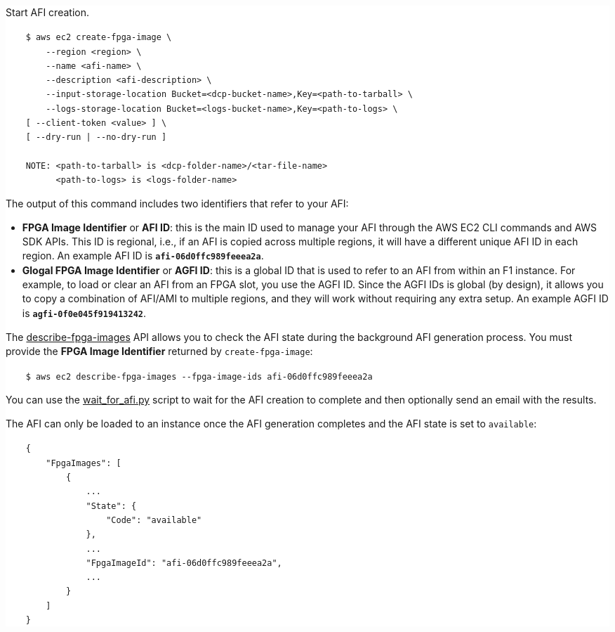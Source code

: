 Start AFI creation. 
```
    $ aws ec2 create-fpga-image \
        --region <region> \
        --name <afi-name> \
        --description <afi-description> \
        --input-storage-location Bucket=<dcp-bucket-name>,Key=<path-to-tarball> \
        --logs-storage-location Bucket=<logs-bucket-name>,Key=<path-to-logs> \
	[ --client-token <value> ] \
	[ --dry-run | --no-dry-run ]
	
    NOTE: <path-to-tarball> is <dcp-folder-name>/<tar-file-name>
          <path-to-logs> is <logs-folder-name>
```

The output of this command includes two identifiers that refer to your AFI:
- **FPGA Image Identifier** or **AFI ID**: this is the main ID used to manage your AFI through the AWS EC2 CLI commands and AWS SDK APIs.
    This ID is regional, i.e., if an AFI is copied across multiple regions, it will have a different unique AFI ID in each region.
    An example AFI ID is **`afi-06d0ffc989feeea2a`**.
- **Glogal FPGA Image Identifier** or **AGFI ID**: this is a global ID that is used to refer to an AFI from within an F1 instance.
    For example, to load or clear an AFI from an FPGA slot, you use the AGFI ID.
    Since the AGFI IDs is global (by design), it allows you to copy a combination of AFI/AMI to multiple regions, and they will work without requiring any extra setup.
    An example AGFI ID is **`agfi-0f0e045f919413242`**.

The [describe-fpga-images](./docs/describe_fpga_images.md) API allows you to check the AFI state during the background AFI generation process.
You must provide the **FPGA Image Identifier** returned by `create-fpga-image`:
```
    $ aws ec2 describe-fpga-images --fpga-image-ids afi-06d0ffc989feeea2a
```

You can use the [wait_for_afi.py](./docs/wait_for_afi.md) script to wait for the AFI creation to complete and then optionally
send an email with the results.

The AFI can only be loaded to an instance once the AFI generation completes and the AFI state is set to `available`: 
```
    {
        "FpgaImages": [
            {
			    ...
                "State": {
                    "Code": "available"
                },
			    ...
                "FpgaImageId": "afi-06d0ffc989feeea2a",
			    ...
            }
        ]
    }

```
